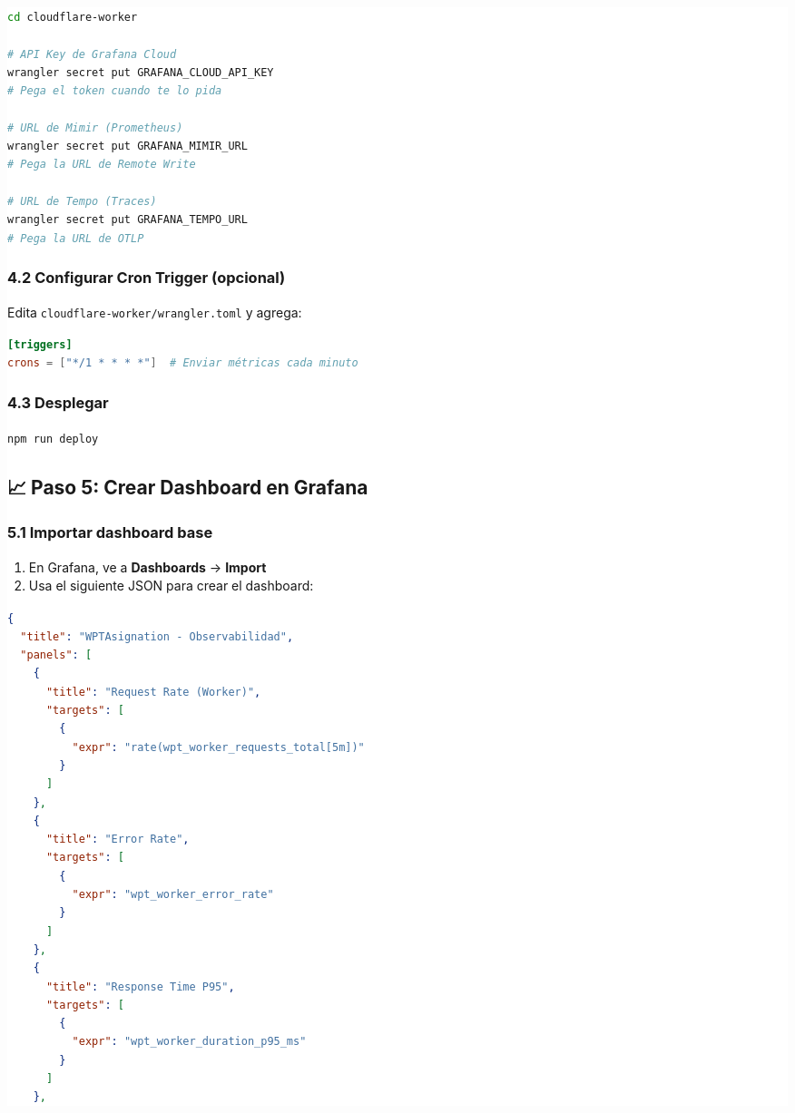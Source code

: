 ```bash
cd cloudflare-worker

# API Key de Grafana Cloud
wrangler secret put GRAFANA_CLOUD_API_KEY
# Pega el token cuando te lo pida

# URL de Mimir (Prometheus)
wrangler secret put GRAFANA_MIMIR_URL
# Pega la URL de Remote Write

# URL de Tempo (Traces)
wrangler secret put GRAFANA_TEMPO_URL
# Pega la URL de OTLP
```

### 4.2 Configurar Cron Trigger (opcional)

Edita `cloudflare-worker/wrangler.toml` y agrega:

```toml
[triggers]
crons = ["*/1 * * * *"]  # Enviar métricas cada minuto
```

### 4.3 Desplegar

```bash
npm run deploy
```

## 📈 Paso 5: Crear Dashboard en Grafana

### 5.1 Importar dashboard base

1. En Grafana, ve a **Dashboards** → **Import**
2. Usa el siguiente JSON para crear el dashboard:

```json
{
  "title": "WPTAsignation - Observabilidad",
  "panels": [
    {
      "title": "Request Rate (Worker)",
      "targets": [
        {
          "expr": "rate(wpt_worker_requests_total[5m])"
        }
      ]
    },
    {
      "title": "Error Rate",
      "targets": [
        {
          "expr": "wpt_worker_error_rate"
        }
      ]
    },
    {
      "title": "Response Time P95",
      "targets": [
        {
          "expr": "wpt_worker_duration_p95_ms"
        }
      ]
    },
```